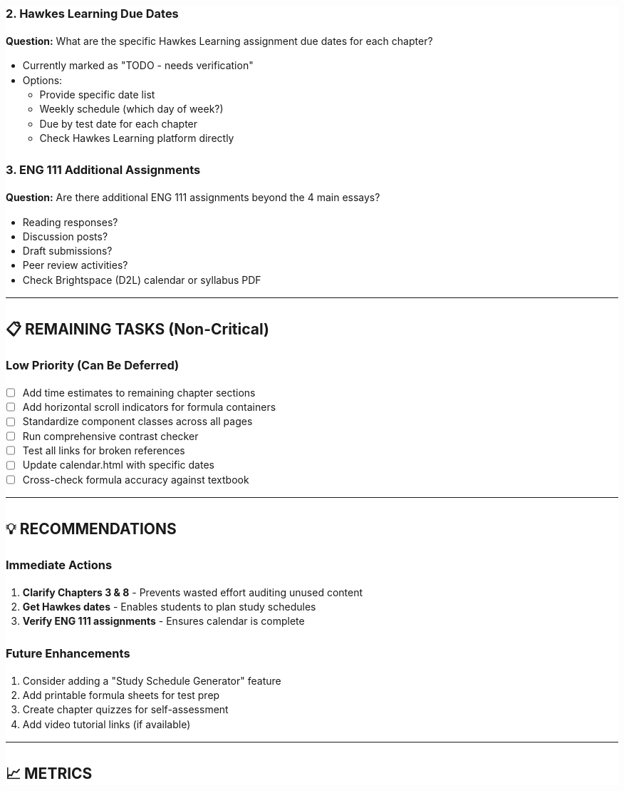 ### 2. Hawkes Learning Due Dates
**Question:** What are the specific Hawkes Learning assignment due dates for each chapter?
- Currently marked as "TODO - needs verification"
- Options:
  - Provide specific date list
  - Weekly schedule (which day of week?)
  - Due by test date for each chapter
  - Check Hawkes Learning platform directly

### 3. ENG 111 Additional Assignments
**Question:** Are there additional ENG 111 assignments beyond the 4 main essays?
- Reading responses?
- Discussion posts?
- Draft submissions?
- Peer review activities?
- Check Brightspace (D2L) calendar or syllabus PDF

---

## 📋 REMAINING TASKS (Non-Critical)

### Low Priority (Can Be Deferred)
- [ ] Add time estimates to remaining chapter sections
- [ ] Add horizontal scroll indicators for formula containers
- [ ] Standardize component classes across all pages
- [ ] Run comprehensive contrast checker
- [ ] Test all links for broken references
- [ ] Update calendar.html with specific dates
- [ ] Cross-check formula accuracy against textbook

---

## 💡 RECOMMENDATIONS

### Immediate Actions
1. **Clarify Chapters 3 & 8** - Prevents wasted effort auditing unused content
2. **Get Hawkes dates** - Enables students to plan study schedules
3. **Verify ENG 111 assignments** - Ensures calendar is complete

### Future Enhancements
1. Consider adding a "Study Schedule Generator" feature
2. Add printable formula sheets for test prep
3. Create chapter quizzes for self-assessment
4. Add video tutorial links (if available)

---

## 📈 METRICS
